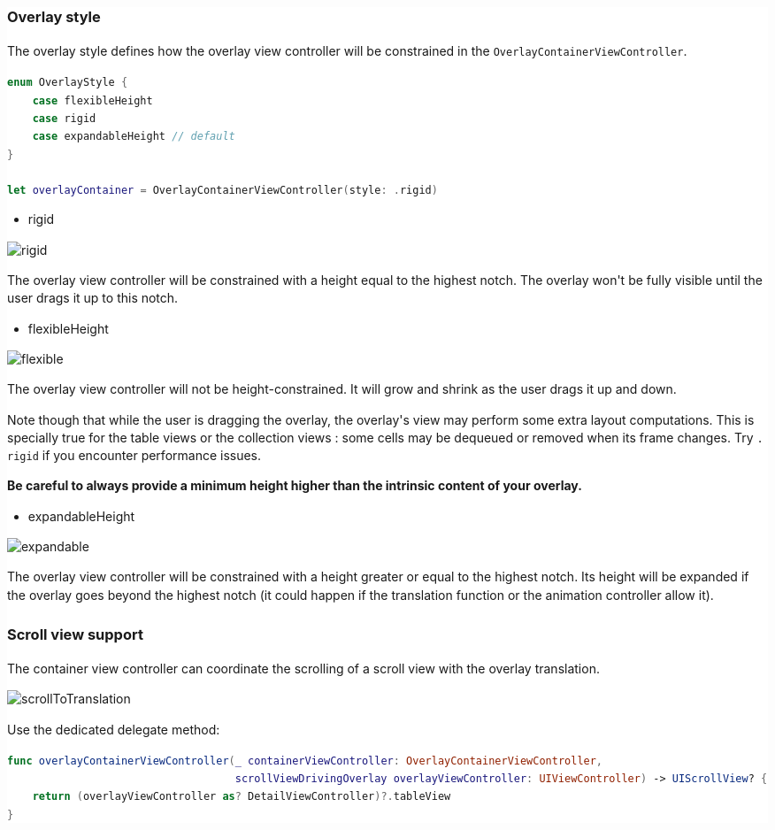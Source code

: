### Overlay style

The overlay style defines how the overlay view controller will be constrained in the `OverlayContainerViewController`.

```swift
enum OverlayStyle {
    case flexibleHeight
    case rigid
    case expandableHeight // default
}

let overlayContainer = OverlayContainerViewController(style: .rigid)
```

* rigid

![rigid](https://github.com/applidium/ADOverlayContainer/blob/master/Assets/rigid.gif)

The overlay view controller will be constrained with a height equal to the highest notch. The overlay won't be fully visible until the user drags it up to this notch.

* flexibleHeight

![flexible](https://github.com/applidium/ADOverlayContainer/blob/master/Assets/flexible.gif)

The overlay view controller will not be height-constrained. It will grow and shrink as the user drags it up and down.

Note though that while the user is dragging the overlay, the overlay's view may perform some extra layout computations. This is specially true for the table views or the collection views : some cells may be dequeued or removed when its frame changes. Try `.rigid` if you encounter performance issues.

**Be careful to always provide a minimum height higher than the intrinsic content of your overlay.**

* expandableHeight

![expandable](https://github.com/applidium/ADOverlayContainer/blob/master/Assets/expandable.gif)

The overlay view controller will be constrained with a height greater or equal to the highest notch. Its height will be expanded if the overlay goes beyond the highest notch (it could happen if the translation function or the animation controller allow it).

### Scroll view support

The container view controller can coordinate the scrolling of a scroll view with the overlay translation.

![scrollToTranslation](https://github.com/applidium/ADOverlayContainer/blob/master/Assets/scrollToTranslation.gif)

Use the dedicated delegate method:

```swift
func overlayContainerViewController(_ containerViewController: OverlayContainerViewController,
                                    scrollViewDrivingOverlay overlayViewController: UIViewController) -> UIScrollView? {
    return (overlayViewController as? DetailViewController)?.tableView
}
```
